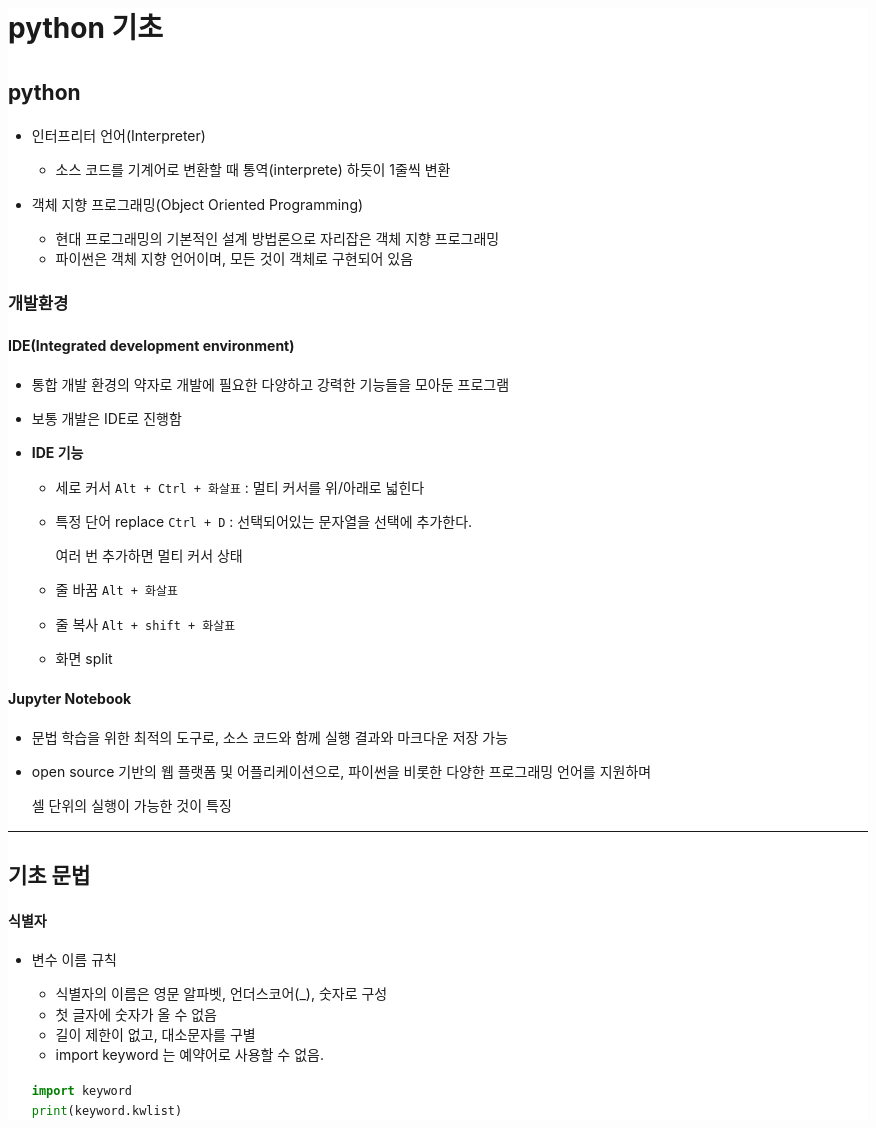 # python 기초

## python

- 인터프리터 언어(Interpreter) 
  - 소스 코드를 기계어로 변환할 때 통역(interprete) 하듯이 1줄씩 변환

- 객체 지향 프로그래밍(Object Oriented Programming)
  - 현대 프로그래밍의 기본적인 설계 방법론으로 자리잡은 객체 지향 프로그래밍
  - 파이썬은 객체 지향 언어이며, 모든 것이 객체로 구현되어 있음

### 개발환경

#### IDE(Integrated development environment)

- 통합 개발 환경의 약자로 개발에 필요한 다양하고 강력한 기능들을 모아둔 프로그램

- 보통 개발은 IDE로 진행함

- **IDE 기능**

  - 세로 커서 `Alt + Ctrl + 화살표` : 멀티 커서를 위/아래로 넓힌다

  - 특정 단어 replace `Ctrl + D` : 선택되어있는 문자열을 선택에 추가한다. 

    여러 번 추가하면 멀티 커서 상태

  - 줄 바꿈 `Alt + 화살표`

  - 줄 복사 `Alt + shift + 화살표`

  - 화면 split

#### Jupyter Notebook

- 문법 학습을 위한 최적의 도구로, 소스 코드와 함께 실행 결과와 마크다운 저장 가능

- open source 기반의 웹 플랫폼 및 어플리케이션으로, 파이썬을 비롯한 다양한 프로그래밍 언어를 지원하며 

  셀 단위의 실행이 가능한 것이 특징

---

## 기초 문법

#### 식별자

- 변수 이름 규칙

  - 식별자의 이름은 영문 알파벳, 언더스코어(_), 숫자로 구성
  - 첫 글자에 숫자가 올 수 없음
  - 길이 제한이 없고, 대소문자를 구별
  - import keyword 는 예약어로 사용할 수 없음. 

  ```python
  import keyword
  print(keyword.kwlist)
  ```
